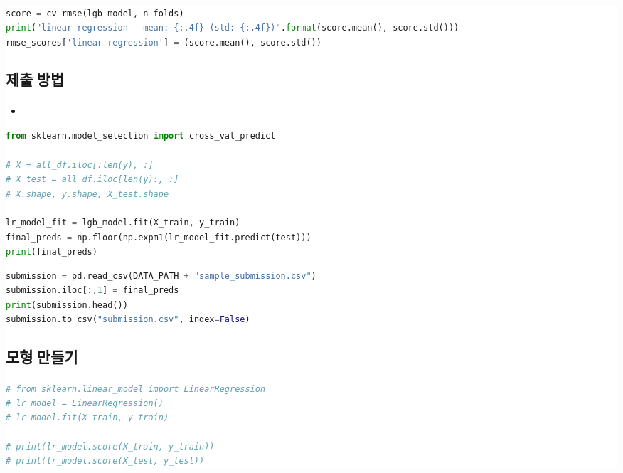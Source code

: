 
```python
score = cv_rmse(lgb_model, n_folds)
print("linear regression - mean: {:.4f} (std: {:.4f})".format(score.mean(), score.std()))
rmse_scores['linear regression'] = (score.mean(), score.std())
```

## 제출 방법
- 


```python
from sklearn.model_selection import cross_val_predict

# X = all_df.iloc[:len(y), :]
# X_test = all_df.iloc[len(y):, :]
# X.shape, y.shape, X_test.shape

lr_model_fit = lgb_model.fit(X_train, y_train)
final_preds = np.floor(np.expm1(lr_model_fit.predict(test)))
print(final_preds)
```


```python
submission = pd.read_csv(DATA_PATH + "sample_submission.csv")
submission.iloc[:,1] = final_preds
print(submission.head())
submission.to_csv("submission.csv", index=False)
```

## 모형 만들기



```python
# from sklearn.linear_model import LinearRegression
# lr_model = LinearRegression()
# lr_model.fit(X_train, y_train) 

# print(lr_model.score(X_train, y_train))
# print(lr_model.score(X_test, y_test))
```
